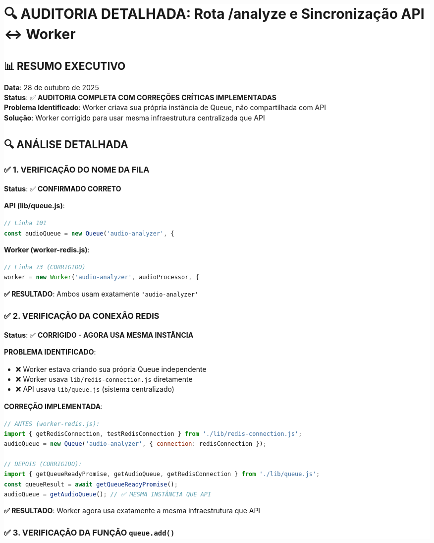 # 🔍 AUDITORIA DETALHADA: Rota /analyze e Sincronização API ↔ Worker

## 📊 RESUMO EXECUTIVO
**Data**: 28 de outubro de 2025  
**Status**: ✅ **AUDITORIA COMPLETA COM CORREÇÕES CRÍTICAS IMPLEMENTADAS**  
**Problema Identificado**: Worker criava sua própria instância de Queue, não compartilhada com API  
**Solução**: Worker corrigido para usar mesma infraestrutura centralizada que API  

## 🔍 ANÁLISE DETALHADA

### ✅ 1. VERIFICAÇÃO DO NOME DA FILA

**Status**: ✅ **CONFIRMADO CORRETO**

**API (lib/queue.js)**:
```javascript
// Linha 101
const audioQueue = new Queue('audio-analyzer', {
```

**Worker (worker-redis.js)**:
```javascript  
// Linha 73 (CORRIGIDO)
worker = new Worker('audio-analyzer', audioProcessor, {
```

**✅ RESULTADO**: Ambos usam exatamente `'audio-analyzer'`

### ✅ 2. VERIFICAÇÃO DA CONEXÃO REDIS

**Status**: ✅ **CORRIGIDO - AGORA USA MESMA INSTÂNCIA**

**PROBLEMA IDENTIFICADO**:
- ❌ Worker estava criando sua própria Queue independente
- ❌ Worker usava `lib/redis-connection.js` diretamente
- ❌ API usava `lib/queue.js` (sistema centralizado)

**CORREÇÃO IMPLEMENTADA**:
```javascript
// ANTES (worker-redis.js):
import { getRedisConnection, testRedisConnection } from './lib/redis-connection.js';
audioQueue = new Queue('audio-analyzer', { connection: redisConnection });

// DEPOIS (CORRIGIDO):
import { getQueueReadyPromise, getAudioQueue, getRedisConnection } from './lib/queue.js';
const queueResult = await getQueueReadyPromise();
audioQueue = getAudioQueue(); // ✅ MESMA INSTÂNCIA QUE API
```

**✅ RESULTADO**: Worker agora usa exatamente a mesma infraestrutura que API

### ✅ 3. VERIFICAÇÃO DA FUNÇÃO `queue.add()`
